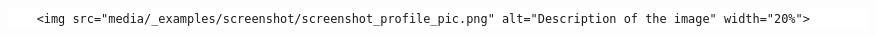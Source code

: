         <img src="media/_examples/screenshot/screenshot_profile_pic.png" alt="Description of the image" width="20%">
